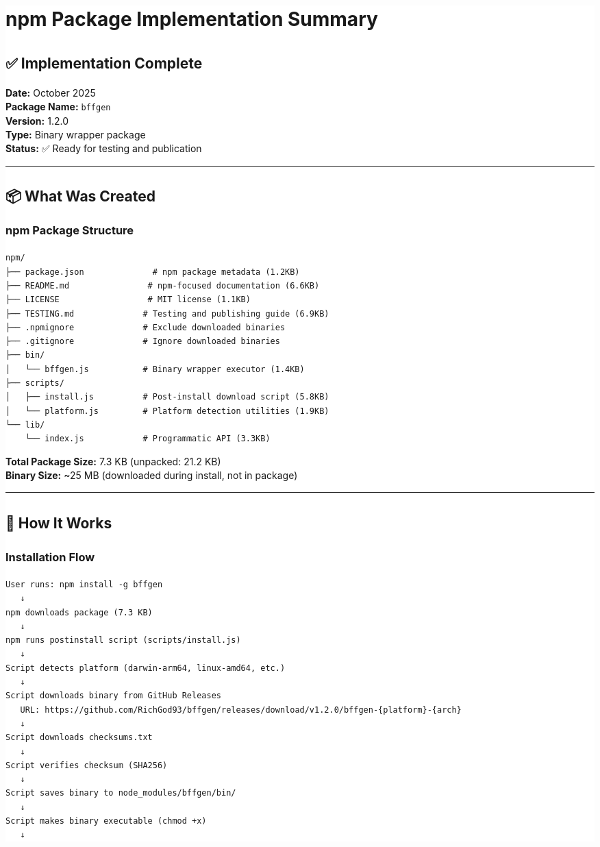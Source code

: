 # npm Package Implementation Summary

## ✅ Implementation Complete

**Date:** October 2025  
**Package Name:** `bffgen`  
**Version:** 1.2.0  
**Type:** Binary wrapper package  
**Status:** ✅ Ready for testing and publication

---

## 📦 What Was Created

### npm Package Structure

```
npm/
├── package.json              # npm package metadata (1.2KB)
├── README.md                # npm-focused documentation (6.6KB)
├── LICENSE                  # MIT license (1.1KB)
├── TESTING.md              # Testing and publishing guide (6.9KB)
├── .npmignore              # Exclude downloaded binaries
├── .gitignore              # Ignore downloaded binaries
├── bin/
│   └── bffgen.js           # Binary wrapper executor (1.4KB)
├── scripts/
│   ├── install.js          # Post-install download script (5.8KB)
│   └── platform.js         # Platform detection utilities (1.9KB)
└── lib/
    └── index.js            # Programmatic API (3.3KB)
```

**Total Package Size:** 7.3 KB (unpacked: 21.2 KB)  
**Binary Size:** ~25 MB (downloaded during install, not in package)

---

## 🎯 How It Works

### Installation Flow

```
User runs: npm install -g bffgen
   ↓
npm downloads package (7.3 KB)
   ↓
npm runs postinstall script (scripts/install.js)
   ↓
Script detects platform (darwin-arm64, linux-amd64, etc.)
   ↓
Script downloads binary from GitHub Releases
   URL: https://github.com/RichGod93/bffgen/releases/download/v1.2.0/bffgen-{platform}-{arch}
   ↓
Script downloads checksums.txt
   ↓
Script verifies checksum (SHA256)
   ↓
Script saves binary to node_modules/bffgen/bin/
   ↓
Script makes binary executable (chmod +x)
   ↓
```